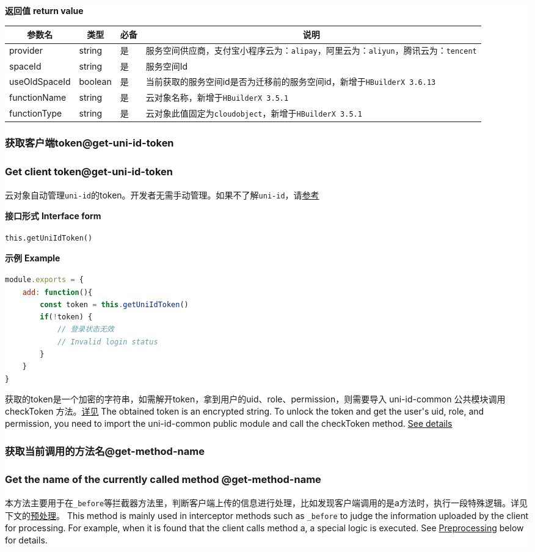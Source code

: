 **返回值**
**return value**

|参数名				|类型		|必备	| 说明																										                                   |
|--						|--			|--		|----------------------------------------------------------------|
|provider			|string	|是		| 服务空间供应商，支付宝小程序云为：`alipay`，阿里云为：`aliyun`，腾讯云为：`tencent`         |
|spaceId			|string	|是		| 服务空间Id																							                                  |
|useOldSpaceId|boolean|是		| 当前获取的服务空间id是否为迁移前的服务空间id，新增于`HBuilderX 3.6.13`																 |
|functionName	|string	|是		| 云对象名称，新增于`HBuilderX 3.5.1`										                           |
|functionType	|string	|是		| 云对象此值固定为`cloudobject`，新增于`HBuilderX 3.5.1`	                    |

### 获取客户端token@get-uni-id-token
### Get client token@get-uni-id-token

云对象自动管理`uni-id`的token。开发者无需手动管理。如果不了解`uni-id`，请[参考](/uniCloud/uni-id/summary)

**接口形式**
**Interface form**

`this.getUniIdToken()`

**示例**
**Example**

```js
module.exports = {
	add: function(){
		const token = this.getUniIdToken()
		if(!token) {
			// 登录状态无效
			// Invalid login status
		}
	}
}
```

获取的token是一个加密的字符串，如需解开token，拿到用户的uid、role、permission，则需要导入 uni-id-common 公共模块调用 checkToken 方法。[详见](uni-id-common.md#checktoken)
The obtained token is an encrypted string. To unlock the token and get the user's uid, role, and permission, you need to import the uni-id-common public module and call the checkToken method. [See details](uni-id-common.md#checktoken)

### 获取当前调用的方法名@get-method-name
### Get the name of the currently called method @get-method-name

本方法主要用于在`_before`等拦截器方法里，判断客户端上传的信息进行处理，比如发现客户端调用的是a方法时，执行一段特殊逻辑。详见下文的[预处理](uniCloud/cloud-obj?id=before-and-after)。
This method is mainly used in interceptor methods such as `_before` to judge the information uploaded by the client for processing. For example, when it is found that the client calls method a, a special logic is executed. See [Preprocessing](uniCloud/cloud-obj?id=before-and-after) below for details.
